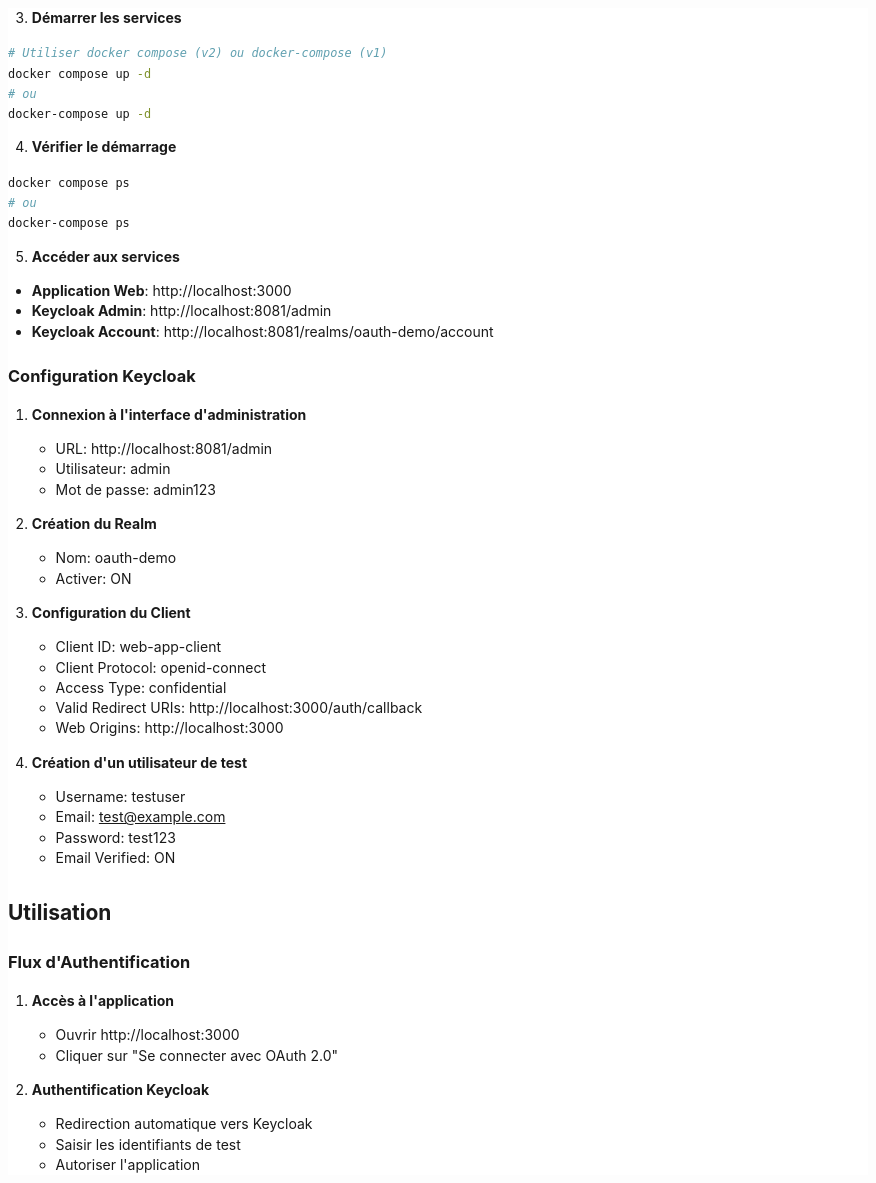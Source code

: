 3. **Démarrer les services**
```bash
# Utiliser docker compose (v2) ou docker-compose (v1)
docker compose up -d
# ou
docker-compose up -d
```

4. **Vérifier le démarrage**
```bash
docker compose ps
# ou
docker-compose ps
```

5. **Accéder aux services**
- **Application Web**: http://localhost:3000
- **Keycloak Admin**: http://localhost:8081/admin
- **Keycloak Account**: http://localhost:8081/realms/oauth-demo/account

### Configuration Keycloak

1. **Connexion à l'interface d'administration**
   - URL: http://localhost:8081/admin
   - Utilisateur: admin
   - Mot de passe: admin123

2. **Création du Realm**
   - Nom: oauth-demo
   - Activer: ON

3. **Configuration du Client**
   - Client ID: web-app-client
   - Client Protocol: openid-connect
   - Access Type: confidential
   - Valid Redirect URIs: http://localhost:3000/auth/callback
   - Web Origins: http://localhost:3000

4. **Création d'un utilisateur de test**
   - Username: testuser
   - Email: test@example.com
   - Password: test123
   - Email Verified: ON

## Utilisation

### Flux d'Authentification

1. **Accès à l'application**
   - Ouvrir http://localhost:3000
   - Cliquer sur "Se connecter avec OAuth 2.0"

2. **Authentification Keycloak**
   - Redirection automatique vers Keycloak
   - Saisir les identifiants de test
   - Autoriser l'application
